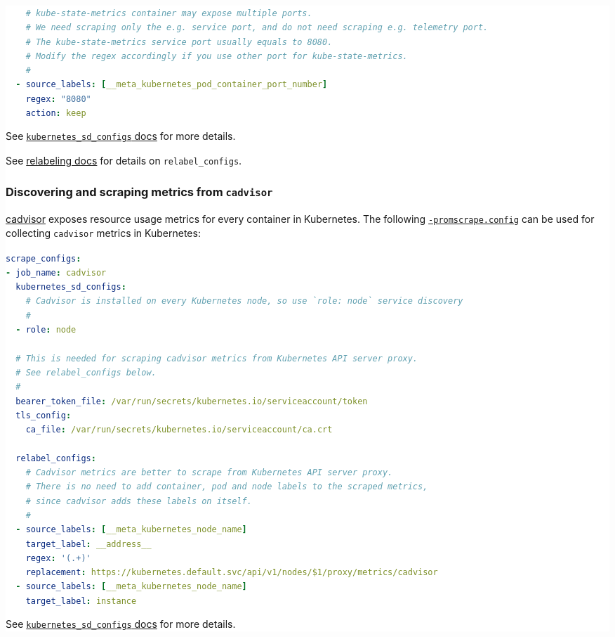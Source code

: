 ```yaml
    # kube-state-metrics container may expose multiple ports.
    # We need scraping only the e.g. service port, and do not need scraping e.g. telemetry port.
    # The kube-state-metrics service port usually equals to 8080.
    # Modify the regex accordingly if you use other port for kube-state-metrics.
    #
  - source_labels: [__meta_kubernetes_pod_container_port_number]
    regex: "8080"
    action: keep
```

See [`kubernetes_sd_configs` docs](https://docs.victoriametrics.com/victoriametrics/sd_configs/#kubernetes_sd_configs) for more details.

See [relabeling docs](https://docs.victoriametrics.com/victoriametrics/relabeling/) for details on `relabel_configs`.

### Discovering and scraping metrics from `cadvisor`

[cadvisor](https://github.com/google/cadvisor) exposes resource usage metrics for every container in Kubernetes.
The following [`-promscrape.config`](https://docs.victoriametrics.com/victoriametrics/single-server-victoriametrics/#how-to-scrape-prometheus-exporters-such-as-node-exporter)
can be used for collecting `cadvisor` metrics in Kubernetes:

```yaml
scrape_configs:
- job_name: cadvisor
  kubernetes_sd_configs:
    # Cadvisor is installed on every Kubernetes node, so use `role: node` service discovery
    #
  - role: node

  # This is needed for scraping cadvisor metrics from Kubernetes API server proxy.
  # See relabel_configs below.
  #
  bearer_token_file: /var/run/secrets/kubernetes.io/serviceaccount/token
  tls_config:
    ca_file: /var/run/secrets/kubernetes.io/serviceaccount/ca.crt

  relabel_configs:
    # Cadvisor metrics are better to scrape from Kubernetes API server proxy.
    # There is no need to add container, pod and node labels to the scraped metrics,
    # since cadvisor adds these labels on itself.
    #
  - source_labels: [__meta_kubernetes_node_name]
    target_label: __address__
    regex: '(.+)'
    replacement: https://kubernetes.default.svc/api/v1/nodes/$1/proxy/metrics/cadvisor
  - source_labels: [__meta_kubernetes_node_name]
    target_label: instance
```

See [`kubernetes_sd_configs` docs](https://docs.victoriametrics.com/victoriametrics/sd_configs/#kubernetes_sd_configs) for more details.
